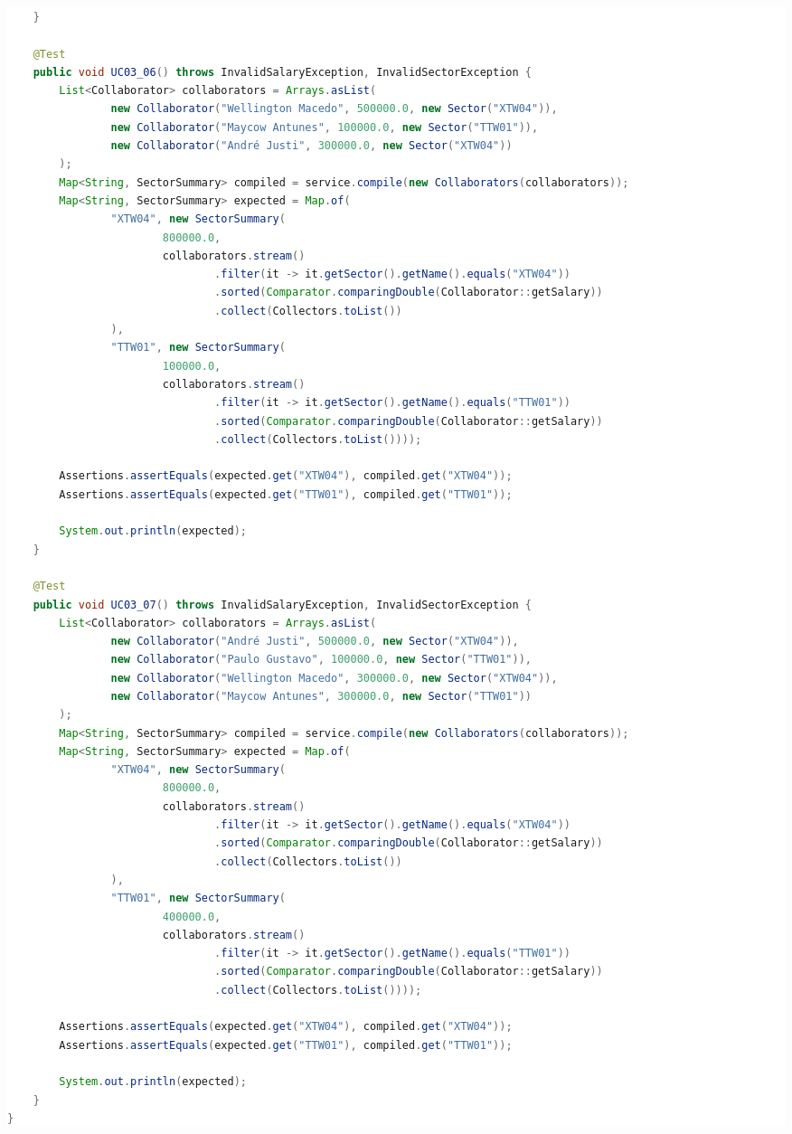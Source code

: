 ```java
    }

    @Test
    public void UC03_06() throws InvalidSalaryException, InvalidSectorException {
        List<Collaborator> collaborators = Arrays.asList(
                new Collaborator("Wellington Macedo", 500000.0, new Sector("XTW04")),
                new Collaborator("Maycow Antunes", 100000.0, new Sector("TTW01")),
                new Collaborator("André Justi", 300000.0, new Sector("XTW04"))
        );
        Map<String, SectorSummary> compiled = service.compile(new Collaborators(collaborators));
        Map<String, SectorSummary> expected = Map.of(
                "XTW04", new SectorSummary(
                        800000.0,
                        collaborators.stream()
                                .filter(it -> it.getSector().getName().equals("XTW04"))
                                .sorted(Comparator.comparingDouble(Collaborator::getSalary))
                                .collect(Collectors.toList())
                ),
                "TTW01", new SectorSummary(
                        100000.0,
                        collaborators.stream()
                                .filter(it -> it.getSector().getName().equals("TTW01"))
                                .sorted(Comparator.comparingDouble(Collaborator::getSalary))
                                .collect(Collectors.toList())));

        Assertions.assertEquals(expected.get("XTW04"), compiled.get("XTW04"));
        Assertions.assertEquals(expected.get("TTW01"), compiled.get("TTW01"));

        System.out.println(expected);
    }

    @Test
    public void UC03_07() throws InvalidSalaryException, InvalidSectorException {
		List<Collaborator> collaborators = Arrays.asList(
				new Collaborator("André Justi", 500000.0, new Sector("XTW04")),
				new Collaborator("Paulo Gustavo", 100000.0, new Sector("TTW01")),
				new Collaborator("Wellington Macedo", 300000.0, new Sector("XTW04")),
				new Collaborator("Maycow Antunes", 300000.0, new Sector("TTW01"))
		);
		Map<String, SectorSummary> compiled = service.compile(new Collaborators(collaborators));
		Map<String, SectorSummary> expected = Map.of(
				"XTW04", new SectorSummary(
						800000.0,
						collaborators.stream()
								.filter(it -> it.getSector().getName().equals("XTW04"))
								.sorted(Comparator.comparingDouble(Collaborator::getSalary))
								.collect(Collectors.toList())
				),
				"TTW01", new SectorSummary(
						400000.0,
						collaborators.stream()
								.filter(it -> it.getSector().getName().equals("TTW01"))
								.sorted(Comparator.comparingDouble(Collaborator::getSalary))
								.collect(Collectors.toList())));

		Assertions.assertEquals(expected.get("XTW04"), compiled.get("XTW04"));
		Assertions.assertEquals(expected.get("TTW01"), compiled.get("TTW01"));

        System.out.println(expected);
    }
}
```